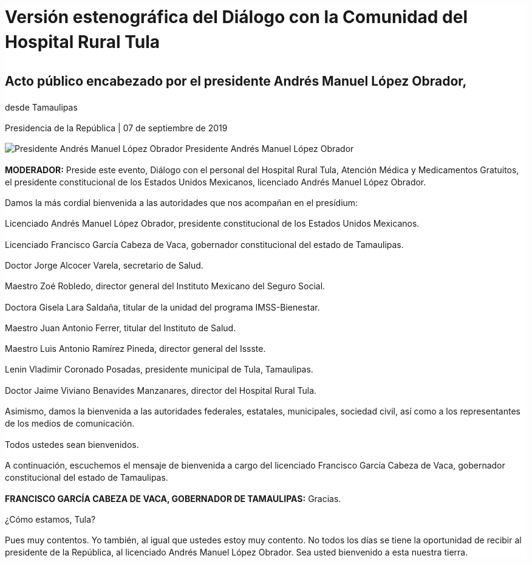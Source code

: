 #  Versión estenográfica del Diálogo con la Comunidad del Hospital Rural Tula

##  Acto público encabezado por el presidente Andrés Manuel López Obrador,
desde Tamaulipas

Presidencia de la República | 07 de septiembre de 2019 

![Presidente Andrés Manuel López
Obrador](https://www.gob.mx/cms/uploads/article/main_image/85542/WhatsApp_Image_2019-09-07_at_12.27.08.jpeg)
Presidente Andrés Manuel López Obrador

**MODERADOR:** Preside este evento, Diálogo con el personal del Hospital Rural
Tula, Atención Médica y Medicamentos Gratuitos, el presidente constitucional
de los Estados Unidos Mexicanos, licenciado Andrés Manuel López Obrador.

Damos la más cordial bienvenida a las autoridades que nos acompañan en el
presídium:

Licenciado Andrés Manuel López Obrador, presidente constitucional de los
Estados Unidos Mexicanos.

Licenciado Francisco García Cabeza de Vaca, gobernador constitucional del
estado de Tamaulipas.

Doctor Jorge Alcocer Varela, secretario de Salud.

Maestro Zoé Robledo, director general del Instituto Mexicano del Seguro
Social.

Doctora Gisela Lara Saldaña, titular de la unidad del programa IMSS-Bienestar.

Maestro Juan Antonio Ferrer, titular del Instituto de Salud.

Maestro Luis Antonio Ramírez Pineda, director general del Issste.

Lenin Vladimir Coronado Posadas, presidente municipal de Tula, Tamaulipas.

Doctor Jaime Viviano Benavides Manzanares, director del Hospital Rural Tula.

Asimismo, damos la bienvenida a las autoridades federales, estatales,
municipales, sociedad civil, así como a los representantes de los medios de
comunicación.

Todos ustedes sean bienvenidos.

A continuación, escuchemos el mensaje de bienvenida a cargo del licenciado
Francisco García Cabeza de Vaca, gobernador constitucional del estado de
Tamaulipas.

**FRANCISCO GARCÍA CABEZA DE VACA, GOBERNADOR DE TAMAULIPAS:** Gracias.

¿Cómo estamos, Tula?

Pues muy contentos. Yo también, al igual que ustedes estoy muy contento. No
todos los días se tiene la oportunidad de recibir al presidente de la
República, al licenciado Andrés Manuel López Obrador. Sea usted bienvenido a
esta nuestra tierra.
